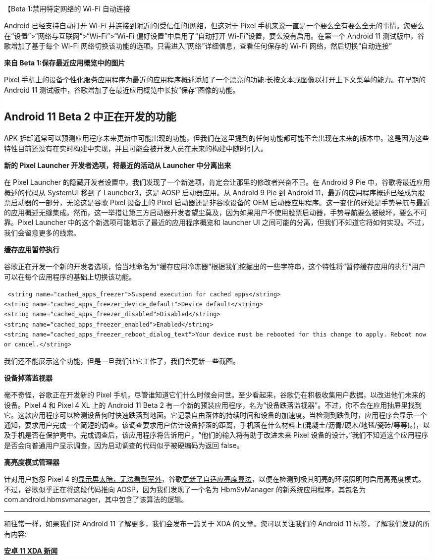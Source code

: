 【Beta 1:禁用特定网络的 Wi-Fi 自动连接

Android 已经支持自动打开 Wi-Fi 并连接到附近的(受信任的)网络，但这对于 Pixel 手机来说一直是一个要么全有要么全无的事情。您要么在“设置”>“网络与互联网”>“Wi-Fi”>“Wi-Fi 偏好设置”中启用了“自动打开 Wi-Fi”设置，要么没有启用。在第一个 Android 11 测试版中，谷歌增加了基于每个 Wi-Fi 网络切换该功能的选项。只需进入“网络”详细信息，查看任何保存的 Wi-Fi 网络，然后切换“自动连接”

**来自 Beta 1:保存最近应用概览中的图片**

Pixel 手机上的设备个性化服务应用程序为最近的应用程序概述添加了一个漂亮的功能:长按文本或图像以打开上下文菜单的能力。在早期的 Android 11 测试版中，谷歌增加了在最近应用概览中长按“保存”图像的功能。

## Android 11 Beta 2 中正在开发的功能

APK 拆卸通常可以预测应用程序未来更新中可能出现的功能，但我们在这里提到的任何功能都可能不会出现在未来的版本中。这是因为这些特性目前还没有在实时构建中实现，并且可能会被开发人员在未来的构建中随时引入。

**新的 Pixel Launcher 开发者选项，将最近的活动从 Launcher 中分离出来**

在 Pixel Launcher 的隐藏开发者设置中，我们发现了一个新选项，肯定会让那里的修改者兴奋不已。在 Android 9 Pie 中，谷歌将最近应用概述的代码从 SystemUI 移到了 Launcher3，这是 AOSP 启动器应用。从 Android 9 Pie 到 Android 11，最近的应用程序概述已经成为股票启动器的一部分，无论这是谷歌 Pixel 设备上的 Pixel 启动器还是非谷歌设备的 OEM 启动器应用程序。这一变化的好处是手势导航与最近的应用概述无缝集成。然而，这一举措让第三方启动器开发者望尘莫及，因为如果用户不使用股票启动器，手势导航要么被破坏，要么不可靠。Pixel Launcher 中的这个新选项可能暗示了最近的应用程序概览和 launcher UI 之间可能的分离，但我们不知道它将如何实现。不过，我们会留意更多的线索。

**缓存应用暂停执行**

谷歌正在开发一个新的开发者选项，恰当地命名为“缓存应用冷冻器”根据我们挖掘出的一些字符串，这个特性将“暂停缓存应用的执行”用户可以在每个应用程序的基础上切换该功能。

```
 <string name="cached_apps_freezer">Suspend execution for cached apps</string>
<string name="cached_apps_freezer_device_default">Device default</string>
<string name="cached_apps_freezer_disabled">Disabled</string>
<string name="cached_apps_freezer_enabled">Enabled</string>
<string name="cached_apps_freezer_reboot_dialog_text">Your device must be rebooted for this change to apply. Reboot now or cancel.</string> 
```

我们还不能展示这个功能，但是一旦我们让它工作了，我们会更新一些截图。

**设备掉落监视器**

毫不奇怪，谷歌正在开发新的 Pixel 手机，尽管谁知道它们什么时候会问世。至少看起来，谷歌仍在积极收集用户数据，以改进他们未来的设备。Pixel 4 和 Pixel 4 XL 上的 Android 11 Beta 2 有一个新的预装应用程序，名为“设备跌落监视器”。不过，你不会在应用抽屉里找到它。这款应用程序可以检测设备何时快速跌落到地面。它记录自由落体的持续时间和设备的加速度。当检测到跌倒时，应用程序会显示一个通知，要求用户完成一个简短的调查。该调查要求用户估计设备掉落的距离，手机落在什么材料上(混凝土/沥青/硬木/地毯/瓷砖/等等)。)，以及手机是否在保护壳中。完成调查后，该应用程序将告诉用户，“他们的输入将有助于改进未来 Pixel 设备的设计。”我们不知道这个应用程序是否会向普通用户显示调查，因为启动调查的代码似乎被硬编码为返回 false。

**高亮度模式管理器**

针对用户抱怨 Pixel 4 的[显示屏太暗，无法看到室外](https://www.xda-developers.com/google-pixel-4-high-brightness-mode-fix/)，谷歌[更新了自适应亮度算法](https://www.xda-developers.com/pixel-feature-drop-second-features-list/)，以便在检测到极其明亮的环境照明时启用高亮度模式。不过，谷歌似乎正在将这段代码推向 AOSP，因为我们发现了一个名为 HbmSvManager 的新系统应用程序，其包名为 com.android.hbmsvmanager，其中包含了该算法的逻辑。

* * *

和往常一样，如果我们对 Android 11 了解更多，我们会发布一篇关于 XDA 的文章。您可以关注我们的 Android 11 标签，了解我们发现的所有内容:

**[安卓 11 XDA 新闻](https://xda-developers.com/tag/android-11)**